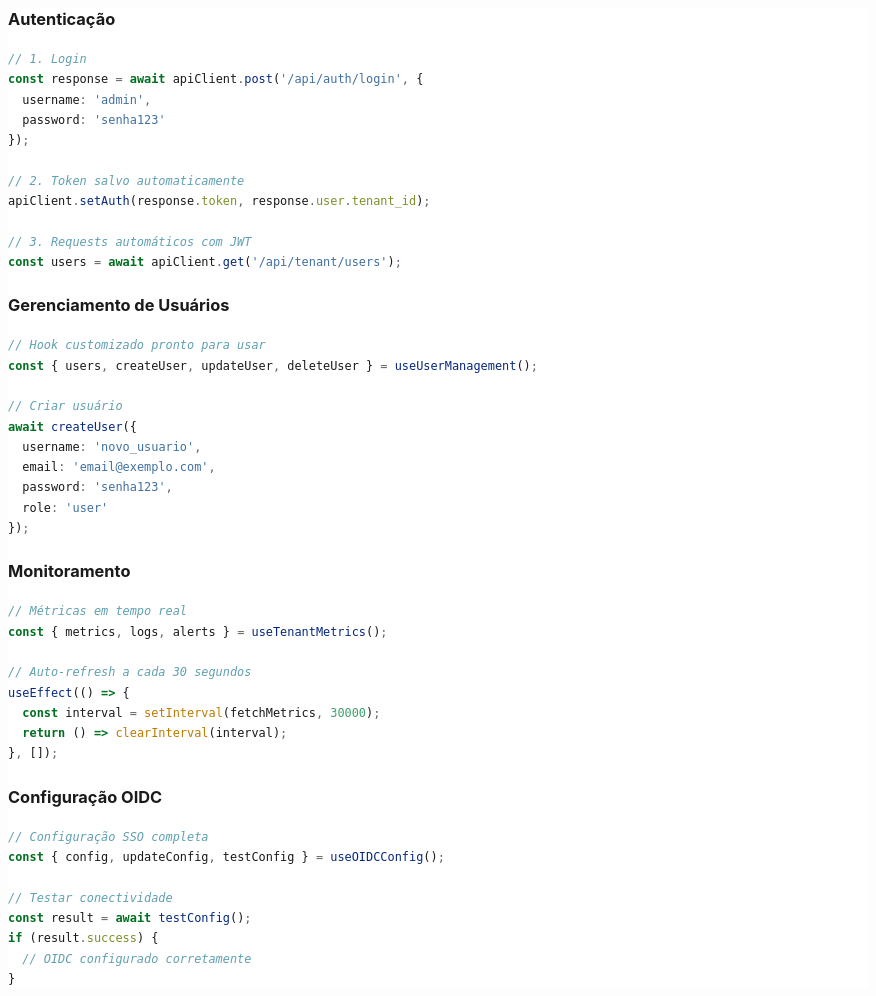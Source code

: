 ### **Autenticação**
```typescript
// 1. Login
const response = await apiClient.post('/api/auth/login', {
  username: 'admin',
  password: 'senha123'
});

// 2. Token salvo automaticamente
apiClient.setAuth(response.token, response.user.tenant_id);

// 3. Requests automáticos com JWT
const users = await apiClient.get('/api/tenant/users');
```

### **Gerenciamento de Usuários**
```typescript
// Hook customizado pronto para usar
const { users, createUser, updateUser, deleteUser } = useUserManagement();

// Criar usuário
await createUser({
  username: 'novo_usuario',
  email: 'email@exemplo.com',
  password: 'senha123',
  role: 'user'
});
```

### **Monitoramento**
```typescript
// Métricas em tempo real
const { metrics, logs, alerts } = useTenantMetrics();

// Auto-refresh a cada 30 segundos
useEffect(() => {
  const interval = setInterval(fetchMetrics, 30000);
  return () => clearInterval(interval);
}, []);
```

### **Configuração OIDC**
```typescript
// Configuração SSO completa
const { config, updateConfig, testConfig } = useOIDCConfig();

// Testar conectividade
const result = await testConfig();
if (result.success) {
  // OIDC configurado corretamente
}
```
